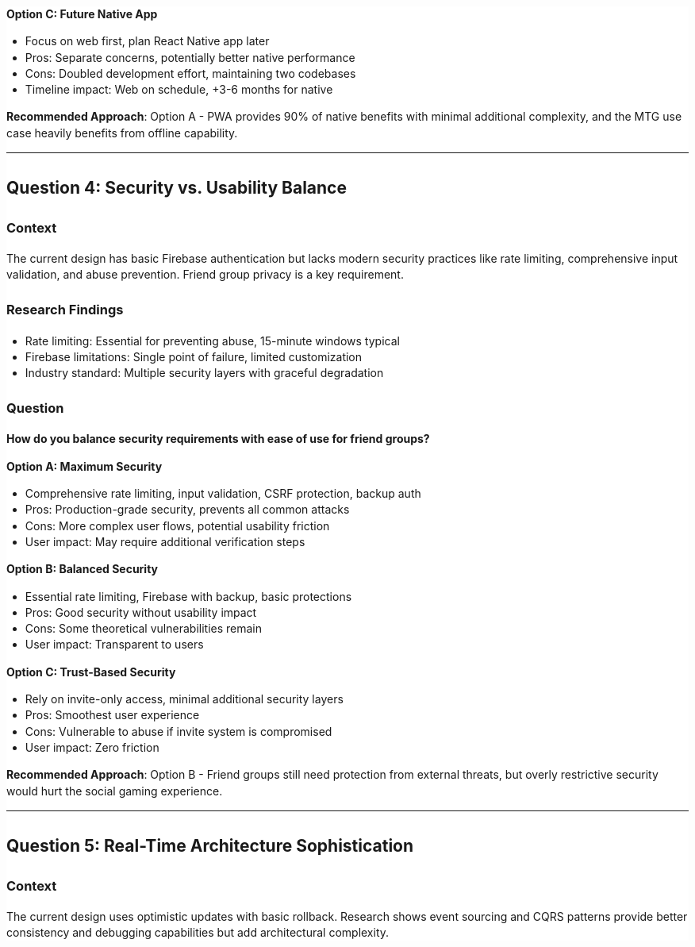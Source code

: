 **Option C: Future Native App**
- Focus on web first, plan React Native app later
- Pros: Separate concerns, potentially better native performance
- Cons: Doubled development effort, maintaining two codebases
- Timeline impact: Web on schedule, +3-6 months for native

**Recommended Approach**: Option A - PWA provides 90% of native benefits with minimal additional complexity, and the MTG use case heavily benefits from offline capability.

---

## Question 4: Security vs. Usability Balance

### Context
The current design has basic Firebase authentication but lacks modern security practices like rate limiting, comprehensive input validation, and abuse prevention. Friend group privacy is a key requirement.

### Research Findings
- Rate limiting: Essential for preventing abuse, 15-minute windows typical
- Firebase limitations: Single point of failure, limited customization
- Industry standard: Multiple security layers with graceful degradation

### Question
**How do you balance security requirements with ease of use for friend groups?**

**Option A: Maximum Security**
- Comprehensive rate limiting, input validation, CSRF protection, backup auth
- Pros: Production-grade security, prevents all common attacks
- Cons: More complex user flows, potential usability friction
- User impact: May require additional verification steps

**Option B: Balanced Security**
- Essential rate limiting, Firebase with backup, basic protections
- Pros: Good security without usability impact
- Cons: Some theoretical vulnerabilities remain
- User impact: Transparent to users

**Option C: Trust-Based Security**
- Rely on invite-only access, minimal additional security layers
- Pros: Smoothest user experience
- Cons: Vulnerable to abuse if invite system is compromised
- User impact: Zero friction

**Recommended Approach**: Option B - Friend groups still need protection from external threats, but overly restrictive security would hurt the social gaming experience.

---

## Question 5: Real-Time Architecture Sophistication

### Context
The current design uses optimistic updates with basic rollback. Research shows event sourcing and CQRS patterns provide better consistency and debugging capabilities but add architectural complexity.
